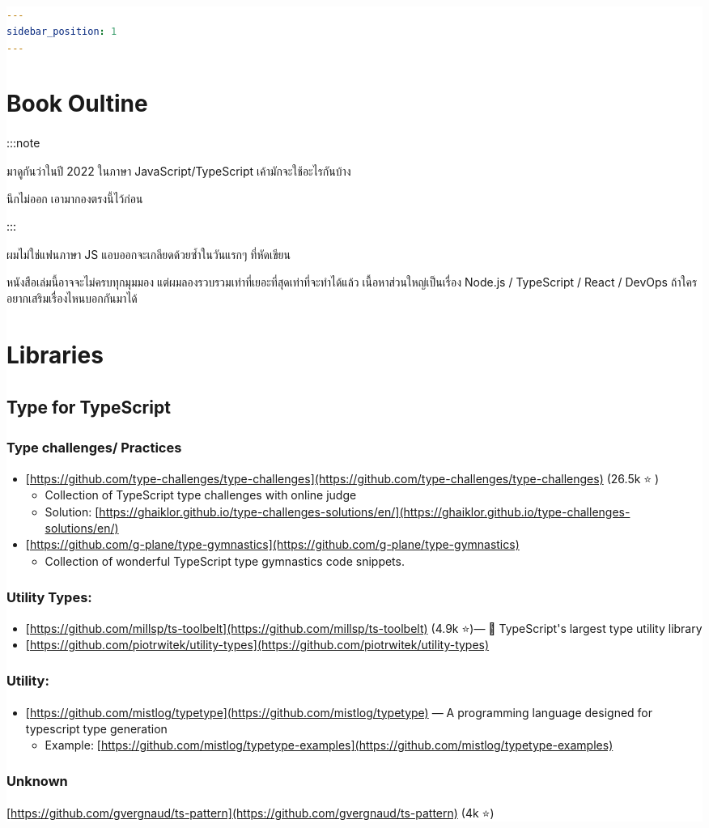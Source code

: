 ```yaml
---
sidebar_position: 1
---
```


# Book Oultine

:::note

มาดูกันว่าในปี 2022 ในภาษา JavaScript/TypeScript เค้ามักจะใช้อะไรกันบ้าง

นึกไม่ออก เอามากองตรงนี้ไว้ก่อน

:::


ผมไม่ใช่แฟนภาษา JS แอบออกจะเกลียดด้วยซ้ำในวันแรกๆ ที่หัดเขียน

หนังสือเล่มนี้อาจจะไม่ครบทุกมุมมอง แต่ผมลองรวบรวมเท่าที่เยอะที่สุดเท่าที่จะทำได้แล้ว เนื้อหาส่วนใหญ่เป็นเรื่อง Node.js / TypeScript / React / DevOps ถ้าใครอยากเสริมเรื่องไหนบอกกันมาได้

# Libraries

## Type for TypeScript

### Type challenges/ Practices

- [https://github.com/type-challenges/type-challenges](https://github.com/type-challenges/type-challenges) (26.5k ⭐️ )
    - Collection of TypeScript type challenges with online judge
    - Solution: [https://ghaiklor.github.io/type-challenges-solutions/en/](https://ghaiklor.github.io/type-challenges-solutions/en/)
- [https://github.com/g-plane/type-gymnastics](https://github.com/g-plane/type-gymnastics)
    - Collection of wonderful TypeScript type gymnastics code snippets.

### Utility Types:

- [https://github.com/millsp/ts-toolbelt](https://github.com/millsp/ts-toolbelt) (4.9k ⭐️)— 👷 TypeScript's largest type utility library
- [https://github.com/piotrwitek/utility-types](https://github.com/piotrwitek/utility-types)

### Utility:

- [https://github.com/mistlog/typetype](https://github.com/mistlog/typetype) — A programming language designed for typescript type generation
    - Example: [https://github.com/mistlog/typetype-examples](https://github.com/mistlog/typetype-examples)

### Unknown

[https://github.com/gvergnaud/ts-pattern](https://github.com/gvergnaud/ts-pattern) (4k ⭐️)
